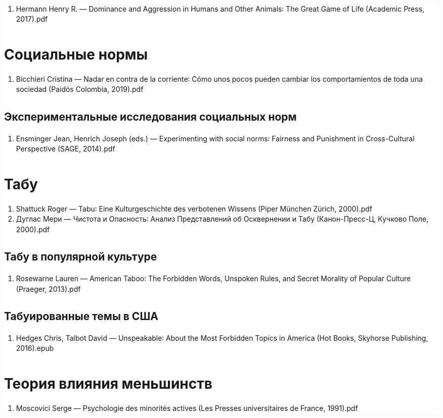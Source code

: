 1. Hermann Henry R. — Dominance and Aggression in Humans and Other Animals꞉ The Great Game of Life (Academic Press, 2017).pdf

<a id="Социальные-нормы"></a>
# Социальные нормы

1. Bicchieri Cristina — Nadar en contra de la corriente꞉ Cómo unos pocos pueden cambiar los comportamientos de toda una sociedad (Paidós Colombia, 2019).pdf

<a id="Экспериментальные-исследования-социальных-норм"></a>
## Экспериментальные исследования социальных норм

1. Ensminger Jean, Henrich Joseph (eds.) — Experimenting with social norms꞉ Fairness and Punishment in Cross-Cultural Perspective (SAGE, 2014).pdf

<a id="Табу"></a>
# Табу

1. Shattuck Roger — Tabu꞉ Eine Kulturgeschichte des verbotenen Wissens (Piper München Zürich, 2000).pdf
1. Дуглас Мери — Чистота и Опасность꞉ Анализ Представлений об Осквернении и Табу (Канон-Пресс-Ц, Кучково Поле, 2000).pdf

<a id="Табу-в-популярной-культуре"></a>
## Табу в популярной культуре

1. Rosewarne Lauren — American Taboo꞉ The Forbidden Words, Unspoken Rules, and Secret Morality of Popular Culture (Praeger, 2013).pdf

<a id="Табуированные-темы-в-США"></a>
## Табуированные темы в США

1. Hedges Chris, Talbot David — Unspeakable꞉ About the Most Forbidden Topics in America (Hot Books, Skyhorse Publishing, 2016).epub

<a id="Теория-влияния-меньшинств"></a>
# Теория влияния меньшинств

1. Moscovici Serge — Psychologie des minorités actives (Les Presses universitaires de France, 1991).pdf

